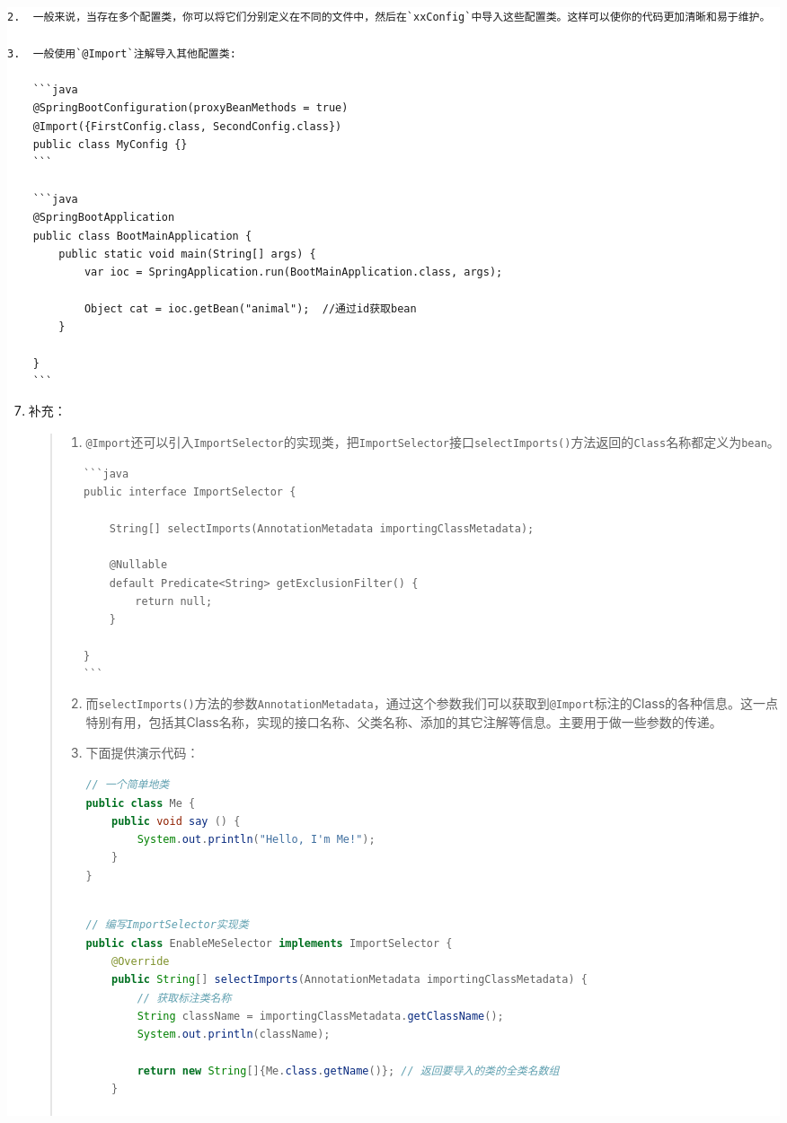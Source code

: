     2.  一般来说，当存在多个配置类，你可以将它们分别定义在不同的文件中，然后在`xxConfig`中导入这些配置类。这样可以使你的代码更加清晰和易于维护。

    3.  一般使用`@Import`注解导入其他配置类:

        ```java
        @SpringBootConfiguration(proxyBeanMethods = true)
        @Import({FirstConfig.class, SecondConfig.class})
        public class MyConfig {}
        ```

        ```java
        @SpringBootApplication
        public class BootMainApplication {
            public static void main(String[] args) {
                var ioc = SpringApplication.run(BootMainApplication.class, args);
        
                Object cat = ioc.getBean("animal");  //通过id获取bean
            }
        
        }
        ```

7.  补充：

    >   1.    `@Import`还可以引入`ImportSelector`的实现类，把`ImportSelector`接口`selectImports()`方法返回的`Class`名称都定义为`bean`。
    >
    >        ```java
    >        public interface ImportSelector {
    >        
    >            String[] selectImports(AnnotationMetadata importingClassMetadata);
    >        
    >            @Nullable
    >            default Predicate<String> getExclusionFilter() {
    >                return null;
    >            }
    >        
    >        }
    >        ```
    >
    >   2.   而`selectImports()`方法的参数`AnnotationMetadata`，通过这个参数我们可以获取到`@Import`标注的Class的各种信息。这一点特别有用，包括其Class名称，实现的接口名称、父类名称、添加的其它注解等信息。主要用于做一些参数的传递。
    >
    >   3.   下面提供演示代码：
    >
    >        ```java
    >        // 一个简单地类
    >        public class Me {
    >            public void say () {
    >                System.out.println("Hello, I'm Me!");
    >            }
    >        }
    >                                                                                             
    >        ```
    >
    >        ```java
    >        // 编写ImportSelector实现类
    >        public class EnableMeSelector implements ImportSelector {
    >            @Override
    >            public String[] selectImports(AnnotationMetadata importingClassMetadata) {
    >                // 获取标注类名称
    >                String className = importingClassMetadata.getClassName();
    >                System.out.println(className);
    >                                                                                             
    >                return new String[]{Me.class.getName()}; // 返回要导入的类的全类名数组
    >            }
    >                                                                                             